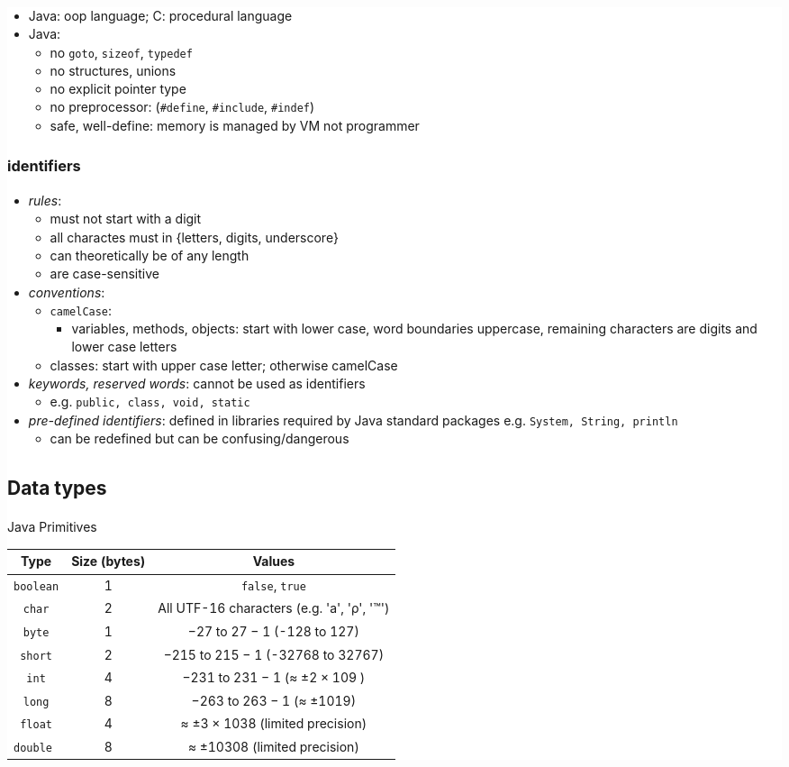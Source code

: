 - Java: oop language; C: procedural language
- Java:
  - no `goto`, `sizeof`, `typedef`
  - no structures, unions
  - no explicit pointer type
  - no preprocessor: (`#define`, `#include`, `#indef`)
  - safe, well-define: memory is managed by VM not programmer

### identifiers

- *rules*:
  - must not start with a digit
  - all charactes must in {letters, digits, underscore}
  - can theoretically be of any length
  - are case-sensitive
- *conventions*:
  - `camelCase`:
    - variables, methods, objects: start with lower case, word boundaries
      uppercase, remaining characters are digits and lower case letters
  - classes: start with upper case letter; otherwise camelCase
- *keywords, reserved words*: cannot be used as identifiers
  - e.g. `public, class, void, static`
- *pre-defined identifiers*: defined in libraries required by Java standard
  packages e.g. `System, String, println`
  - can be redefined but can be confusing/dangerous

## Data types

Java Primitives

|   Type    | Size (bytes) |                   Values                   |
|:---------:|:------------:|:------------------------------------------:|
| `boolean` |      1       |              `false`, `true`               |
|  `char`   |      2       | All UTF-16 characters (e.g. 'a', 'ρ', '™') |
|  `byte`   |      1       |        −27 to 27 − 1 (-128 to 127)         |
|  `short`  |      2       |     −215 to 215 − 1 (-32768 to 32767)      |
|   `int`   |      4       |       −231 to 231 − 1 (≈ ±2 × 109 )        |
|  `long`   |      8       |         −263 to 263 − 1 (≈ ±1019)          |
|  `float`  |      4       |      ≈ ±3 × 1038 (limited precision)       |
| `double ` |      8       |        ≈ ±10308 (limited precision)        |
